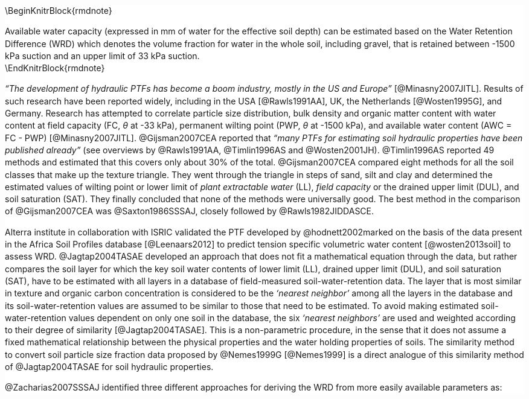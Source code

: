 \BeginKnitrBlock{rmdnote}<div class="rmdnote">Available water capacity (expressed in mm of water for the effective
soil depth) can be estimated based on the Water Retention Difference
(WRD) which denotes the volume fraction for water in the whole soil,
including gravel, that is retained between -1500 kPa suction and an upper limit of 33 kPa suction.</div>\EndKnitrBlock{rmdnote}

*“The development of hydraulic PTFs has become a boom industry, mostly
in the US and Europe”* [@Minasny2007JITL]. Results of such research have
been reported widely, including in the USA [@Rawls1991AA], UK, the
Netherlands [@Wosten1995G], and Germany. Research has attempted to
correlate particle size distribution, bulk density and organic matter
content with water content at field capacity (FC, $\theta$ at -33 kPa),
permanent wilting point (PWP, $\theta$ at -1500 kPa), and available water content
(AWC = FC - PWP) [@Minasny2007JITL]. @Gijsman2007CEA reported that
*“many PTFs for estimating soil hydraulic properties have been published
already”* (see overviews by @Rawls1991AA, @Timlin1996AS and
@Wosten2001JH). @Timlin1996AS reported 49 methods and estimated that
this covers only about 30% of the total. @Gijsman2007CEA compared eight
methods for all the soil classes that make up the texture triangle. They
went through the triangle in steps of sand, silt and clay and determined
the estimated values of wilting point or lower limit of *plant
extractable water* (LL), *field capacity* or the drained upper limit
(DUL), and soil saturation (SAT). They finally concluded that none of
the methods were universally good. The best method in the comparison of
@Gijsman2007CEA was @Saxton1986SSSAJ, closely followed by
@Rawls1982JIDDASCE.

Alterra institute in collaboration with ISRIC validated the PTF
developed by @hodnett2002marked on the basis of the data present in
the Africa Soil Profiles database [@Leenaars2012] to predict tension
specific volumetric water content [@wosten2013soil] to assess WRD.
@Jagtap2004TASAE developed an approach that does not fit a mathematical
equation through the data, but rather compares the soil layer for which
the key soil water contents of lower limit (LL), drained upper limit
(DUL), and soil saturation (SAT), have to be estimated with all layers
in a database of field-measured soil-water-retention data. The layer
that is most similar in texture and organic carbon concentration is
considered to be the *‘nearest neighbor’* among all the layers in the
database and its soil-water-retention values are assumed to be similar
to those that need to be estimated. To avoid making estimated
soil-water-retention values dependent on only one soil in the database,
the six *‘nearest neighbors’* are used and weighted according to their
degree of similarity [@Jagtap2004TASAE]. This is a non-parametric
procedure, in the sense that it does not assume a fixed mathematical
relationship between the physical properties and the water holding
properties of soils. The similarity method to convert soil particle size
fraction data proposed by @Nemes1999G [@Nemes1999] is a direct analogue
of this similarity method of @Jagtap2004TASAE for soil hydraulic
properties.

@Zacharias2007SSSAJ identified three different approaches for deriving
the WRD from more easily available parameters as:
